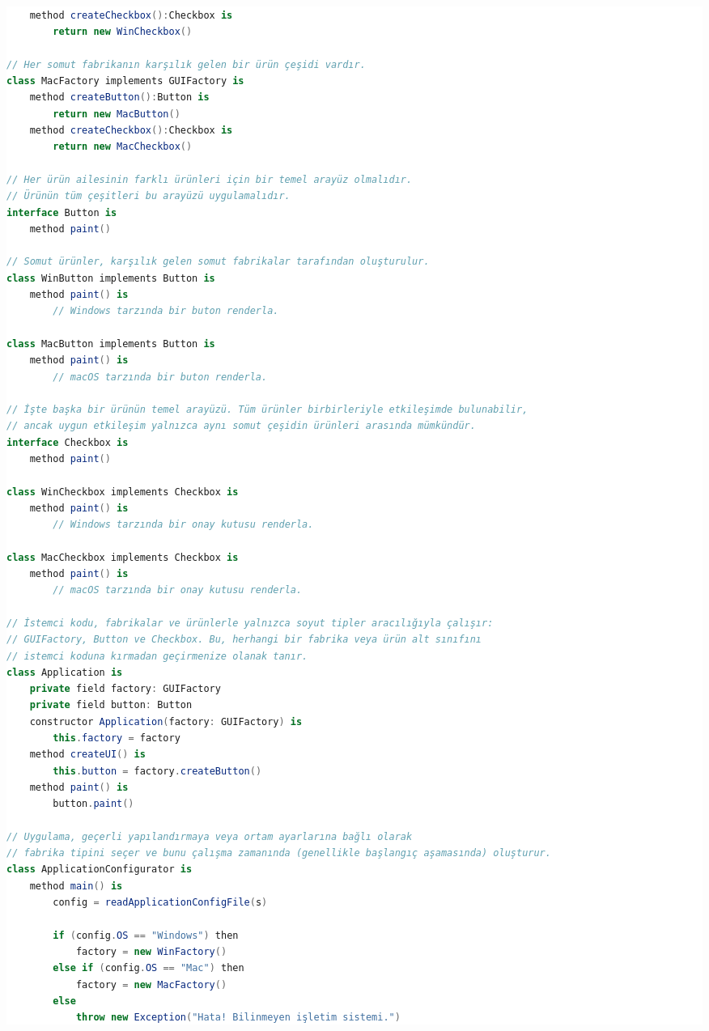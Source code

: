```csharp
    method createCheckbox():Checkbox is
        return new WinCheckbox()

// Her somut fabrikanın karşılık gelen bir ürün çeşidi vardır.
class MacFactory implements GUIFactory is
    method createButton():Button is
        return new MacButton()
    method createCheckbox():Checkbox is
        return new MacCheckbox()

// Her ürün ailesinin farklı ürünleri için bir temel arayüz olmalıdır.
// Ürünün tüm çeşitleri bu arayüzü uygulamalıdır.
interface Button is
    method paint()

// Somut ürünler, karşılık gelen somut fabrikalar tarafından oluşturulur.
class WinButton implements Button is
    method paint() is
        // Windows tarzında bir buton renderla.

class MacButton implements Button is
    method paint() is
        // macOS tarzında bir buton renderla.

// İşte başka bir ürünün temel arayüzü. Tüm ürünler birbirleriyle etkileşimde bulunabilir,
// ancak uygun etkileşim yalnızca aynı somut çeşidin ürünleri arasında mümkündür.
interface Checkbox is
    method paint()

class WinCheckbox implements Checkbox is
    method paint() is
        // Windows tarzında bir onay kutusu renderla.

class MacCheckbox implements Checkbox is
    method paint() is
        // macOS tarzında bir onay kutusu renderla.

// İstemci kodu, fabrikalar ve ürünlerle yalnızca soyut tipler aracılığıyla çalışır:
// GUIFactory, Button ve Checkbox. Bu, herhangi bir fabrika veya ürün alt sınıfını
// istemci koduna kırmadan geçirmenize olanak tanır.
class Application is
    private field factory: GUIFactory
    private field button: Button
    constructor Application(factory: GUIFactory) is
        this.factory = factory
    method createUI() is
        this.button = factory.createButton()
    method paint() is
        button.paint()

// Uygulama, geçerli yapılandırmaya veya ortam ayarlarına bağlı olarak
// fabrika tipini seçer ve bunu çalışma zamanında (genellikle başlangıç aşamasında) oluşturur.
class ApplicationConfigurator is
    method main() is
        config = readApplicationConfigFile(s)

        if (config.OS == "Windows") then
            factory = new WinFactory()
        else if (config.OS == "Mac") then
            factory = new MacFactory()
        else
            throw new Exception("Hata! Bilinmeyen işletim sistemi.")

```
